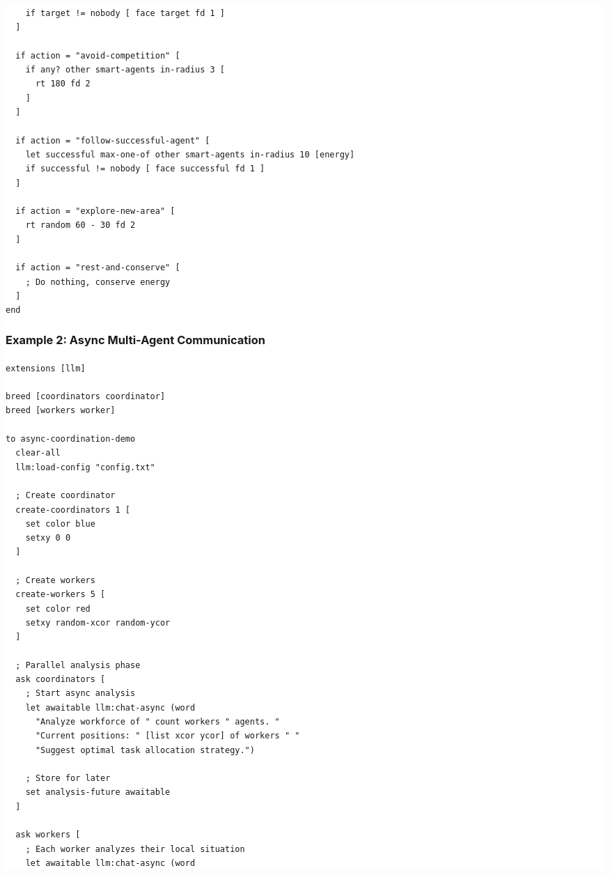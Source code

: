 ```netlogo
    if target != nobody [ face target fd 1 ]
  ]
  
  if action = "avoid-competition" [
    if any? other smart-agents in-radius 3 [
      rt 180 fd 2
    ]
  ]
  
  if action = "follow-successful-agent" [
    let successful max-one-of other smart-agents in-radius 10 [energy]
    if successful != nobody [ face successful fd 1 ]
  ]
  
  if action = "explore-new-area" [
    rt random 60 - 30 fd 2
  ]
  
  if action = "rest-and-conserve" [
    ; Do nothing, conserve energy
  ]
end
```

### Example 2: Async Multi-Agent Communication

```netlogo
extensions [llm]

breed [coordinators coordinator]
breed [workers worker]

to async-coordination-demo
  clear-all
  llm:load-config "config.txt"
  
  ; Create coordinator
  create-coordinators 1 [
    set color blue
    setxy 0 0
  ]
  
  ; Create workers
  create-workers 5 [
    set color red
    setxy random-xcor random-ycor
  ]
  
  ; Parallel analysis phase
  ask coordinators [
    ; Start async analysis
    let awaitable llm:chat-async (word
      "Analyze workforce of " count workers " agents. "
      "Current positions: " [list xcor ycor] of workers " "
      "Suggest optimal task allocation strategy.")
    
    ; Store for later
    set analysis-future awaitable
  ]
  
  ask workers [
    ; Each worker analyzes their local situation
    let awaitable llm:chat-async (word
```